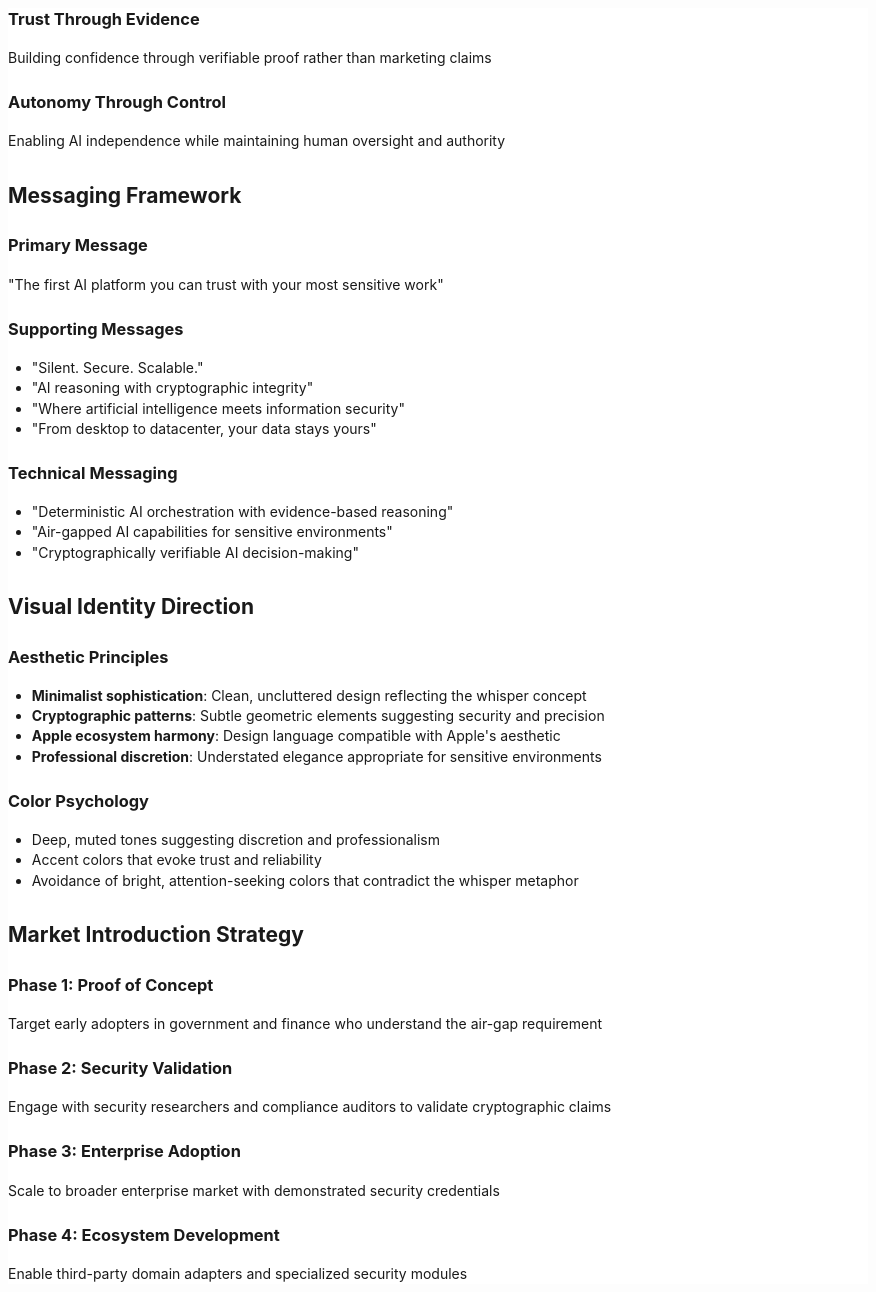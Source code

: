 ### Trust Through Evidence
Building confidence through verifiable proof rather than marketing claims

### Autonomy Through Control
Enabling AI independence while maintaining human oversight and authority

## Messaging Framework

### Primary Message
"The first AI platform you can trust with your most sensitive work"

### Supporting Messages
- "Silent. Secure. Scalable."
- "AI reasoning with cryptographic integrity"
- "Where artificial intelligence meets information security"
- "From desktop to datacenter, your data stays yours"

### Technical Messaging
- "Deterministic AI orchestration with evidence-based reasoning"
- "Air-gapped AI capabilities for sensitive environments"
- "Cryptographically verifiable AI decision-making"

## Visual Identity Direction

### Aesthetic Principles
- **Minimalist sophistication**: Clean, uncluttered design reflecting the whisper concept
- **Cryptographic patterns**: Subtle geometric elements suggesting security and precision
- **Apple ecosystem harmony**: Design language compatible with Apple's aesthetic
- **Professional discretion**: Understated elegance appropriate for sensitive environments

### Color Psychology
- Deep, muted tones suggesting discretion and professionalism
- Accent colors that evoke trust and reliability
- Avoidance of bright, attention-seeking colors that contradict the whisper metaphor

## Market Introduction Strategy

### Phase 1: Proof of Concept
Target early adopters in government and finance who understand the air-gap requirement

### Phase 2: Security Validation
Engage with security researchers and compliance auditors to validate cryptographic claims

### Phase 3: Enterprise Adoption
Scale to broader enterprise market with demonstrated security credentials

### Phase 4: Ecosystem Development
Enable third-party domain adapters and specialized security modules
